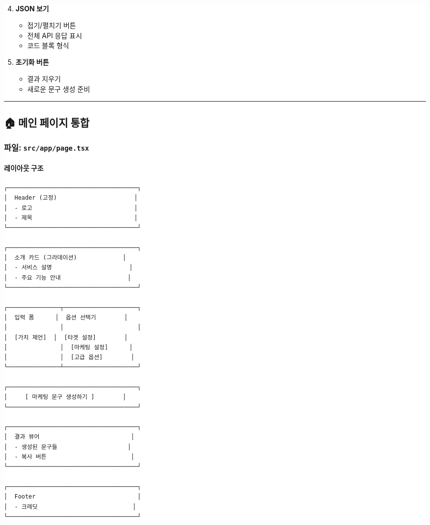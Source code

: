4. **JSON 보기**
   - 접기/펼치기 버튼
   - 전체 API 응답 표시
   - 코드 블록 형식

5. **초기화 버튼**
   - 결과 지우기
   - 새로운 문구 생성 준비

---

## 🏠 메인 페이지 통합

### 파일: `src/app/page.tsx`

#### 레이아웃 구조

```
┌─────────────────────────────────────┐
│  Header (고정)                      │
│  - 로고                             │
│  - 제목                             │
└─────────────────────────────────────┘

┌─────────────────────────────────────┐
│  소개 카드 (그라데이션)             │
│  - 서비스 설명                      │
│  - 주요 기능 안내                   │
└─────────────────────────────────────┘

┌───────────────┬─────────────────────┐
│  입력 폼      │  옵션 선택기        │
│               │                     │
│  [가치 제언]  │  [타겟 설정]        │
│               │  [마케팅 설정]      │
│               │  [고급 옵션]        │
└───────────────┴─────────────────────┘

┌─────────────────────────────────────┐
│     [ 마케팅 문구 생성하기 ]        │
└─────────────────────────────────────┘

┌─────────────────────────────────────┐
│  결과 뷰어                          │
│  - 생성된 문구들                    │
│  - 복사 버튼                        │
└─────────────────────────────────────┘

┌─────────────────────────────────────┐
│  Footer                             │
│  - 크레딧                           │
└─────────────────────────────────────┘
```
